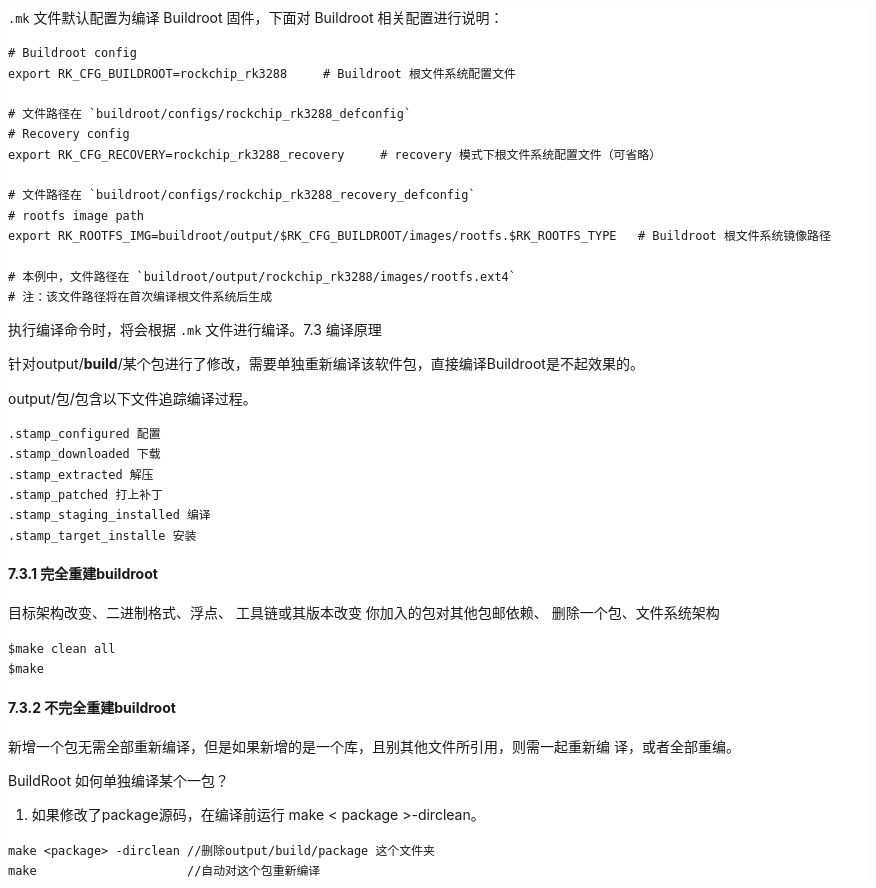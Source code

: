 `.mk` 文件默认配置为编译 Buildroot 固件，下面对 Buildroot 相关配置进行说明：

```
# Buildroot config
export RK_CFG_BUILDROOT=rockchip_rk3288     # Buildroot 根文件系统配置文件

# 文件路径在 `buildroot/configs/rockchip_rk3288_defconfig`
# Recovery config
export RK_CFG_RECOVERY=rockchip_rk3288_recovery     # recovery 模式下根文件系统配置文件（可省略）

# 文件路径在 `buildroot/configs/rockchip_rk3288_recovery_defconfig`
# rootfs image path
export RK_ROOTFS_IMG=buildroot/output/$RK_CFG_BUILDROOT/images/rootfs.$RK_ROOTFS_TYPE   # Buildroot 根文件系统镜像路径

# 本例中，文件路径在 `buildroot/output/rockchip_rk3288/images/rootfs.ext4`
# 注：该文件路径将在首次编译根文件系统后生成

```

执行编译命令时，将会根据 `.mk` 文件进行编译。7.3 编译原理

 针对output/**build**/某个包进行了修改，需要单独重新编译该软件包，直接编译Buildroot是不起效果的。

output/包/包含以下文件追踪编译过程。

```
.stamp_configured 配置
.stamp_downloaded 下载
.stamp_extracted 解压
.stamp_patched 打上补丁
.stamp_staging_installed 编译 
.stamp_target_installe 安装
```

#### 7.3.1 完全重建buildroot

目标架构改变、二进制格式、浮点、
工具链或其版本改变
你加入的包对其他包邮依赖、
删除一个包、文件系统架构

```
$make clean all
$make
```

#### 7.3.2 不完全重建buildroot

新增一个包无需全部重新编译，但是如果新增的是一个库，且别其他文件所引用，则需一起重新编
译，或者全部重编。

BuildRoot 如何单独编译某个一包？

1. 如果修改了package源码，在编译前运行 make < package >-dirclean。


```
make <package> -dirclean //删除output/build/package 这个文件夹
make                     //自动对这个包重新编译
```

